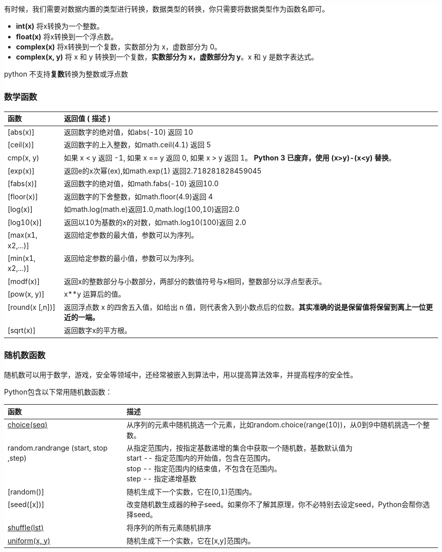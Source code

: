 有时候，我们需要对数据内置的类型进行转换，数据类型的转换，你只需要将数据类型作为函数名即可。

- **int(x)** 将x转换为一个整数。
- **float(x)** 将x转换到一个浮点数。
- **complex(x)** 将x转换到一个复数，实数部分为 x，虚数部分为 0。
- **complex(x, y)** 将 x 和 y 转换到一个复数，**实数部分为 x，虚数部分为 y**。x 和 y 是数字表达式。

python 不支持**复数**转换为整数或浮点数



### 数学函数

| 函数              | 返回值 ( 描述 )                                              |
| :---------------- | :----------------------------------------------------------- |
| [abs(x)]          | 返回数字的绝对值，如abs(-10) 返回 10                         |
| [ceil(x)]         | 返回数字的上入整数，如math.ceil(4.1) 返回 5                  |
| cmp(x, y)         | 如果 x < y 返回 -1, 如果 x == y 返回 0, 如果 x > y 返回 1。 **Python 3 已废弃，使用 (x>y)-(x<y) 替换**。 |
| [exp(x)]          | 返回e的x次幂(ex),如math.exp(1) 返回2.718281828459045         |
| [fabs(x)]         | 返回数字的绝对值，如math.fabs(-10) 返回10.0                  |
| [floor(x)]        | 返回数字的下舍整数，如math.floor(4.9)返回 4                  |
| [log(x)]          | 如math.log(math.e)返回1.0,math.log(100,10)返回2.0            |
| [log10(x)]        | 返回以10为基数的x的对数，如math.log10(100)返回 2.0           |
| [max(x1, x2,...)] | 返回给定参数的最大值，参数可以为序列。                       |
| [min(x1, x2,...)] | 返回给定参数的最小值，参数可以为序列。                       |
| [modf(x)]         | 返回x的整数部分与小数部分，两部分的数值符号与x相同，整数部分以浮点型表示。 |
| [pow(x, y)]       | x**y 运算后的值。                                            |
| [round(x [,n\])]  | 返回浮点数 x 的四舍五入值，如给出 n 值，则代表舍入到小数点后的位数。**其实准确的说是保留值将保留到离上一位更近的一端。** |
| [sqrt(x)]         | 返回数字x的平方根。                                          |





### 随机数函数

随机数可以用于数学，游戏，安全等领域中，还经常被嵌入到算法中，用以提高算法效率，并提高程序的安全性。

Python包含以下常用随机数函数：

| 函数                                                         | 描述                                                         |
| :----------------------------------------------------------- | :----------------------------------------------------------- |
| [choice(seq)](https://www.runoob.com/python3/python3-func-number-choice.html) | 从序列的元素中随机挑选一个元素，比如random.choice(range(10))，从0到9中随机挑选一个整数。 |
| random.randrange (start, stop ,step)                         | 从指定范围内，按指定基数递增的集合中获取一个随机数，基数默认值为   <br />start -- 指定范围内的开始值，包含在范围内。<br/>stop -- 指定范围内的结束值，不包含在范围内。<br/>step -- 指定递增基数 |
| [random()]                                                   | 随机生成下一个实数，它在[0,1)范围内。                        |
| [seed([x\])]                                                 | 改变随机数生成器的种子seed。如果你不了解其原理，你不必特别去设定seed，Python会帮你选择seed。 |
| [shuffle(lst)](https://www.runoob.com/python3/python3-func-number-shuffle.html) | 将序列的所有元素随机排序                                     |
| [uniform(x, y)](https://www.runoob.com/python3/python3-func-number-uniform.html) | 随机生成下一个实数，它在[x,y]范围内。                        |
